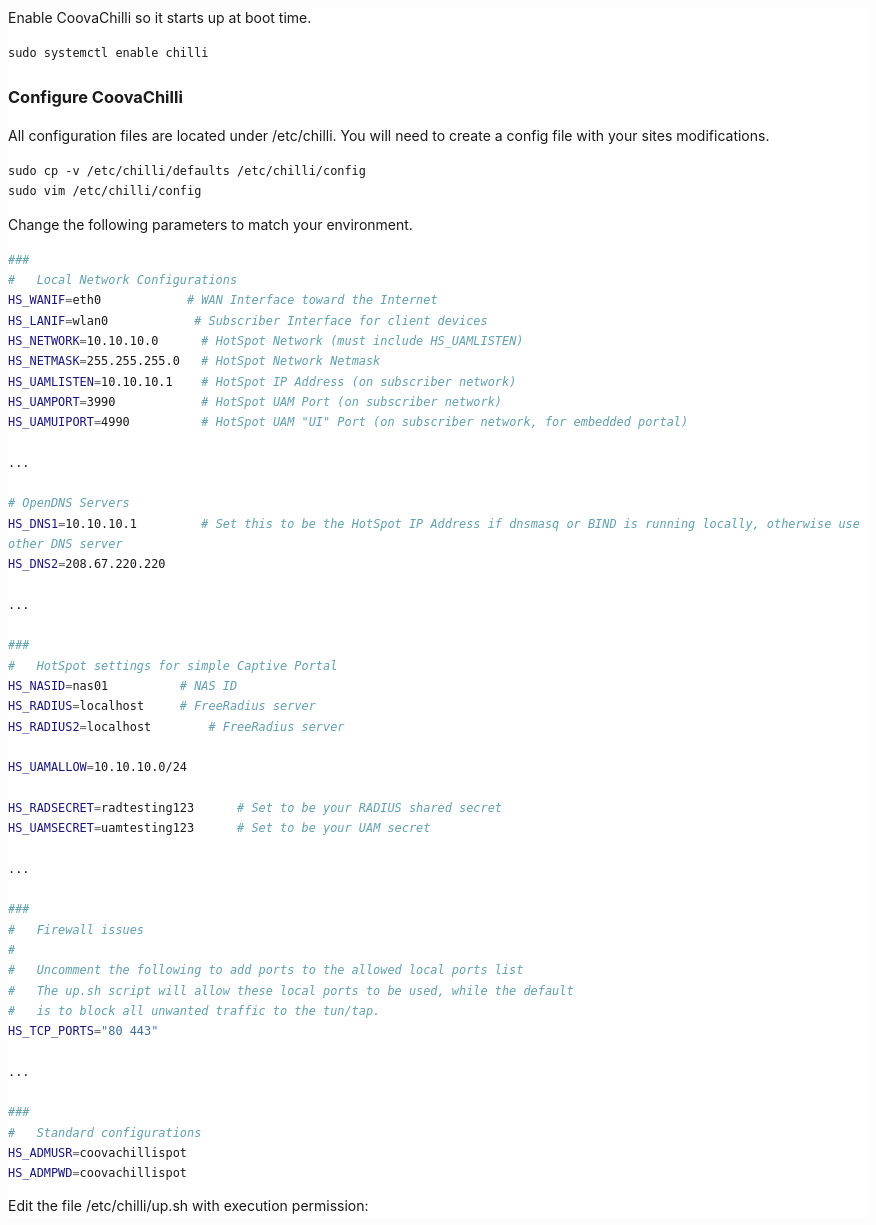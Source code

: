Enable CoovaChilli so it starts up at boot time.

```console
sudo systemctl enable chilli
```

### Configure CoovaChilli
All configuration files are located under /etc/chilli. You will need to create a config file with your sites modifications.

```console
sudo cp -v /etc/chilli/defaults /etc/chilli/config
sudo vim /etc/chilli/config
```

Change the following parameters to match your environment.

```bash
###
#   Local Network Configurations
HS_WANIF=eth0            # WAN Interface toward the Internet
HS_LANIF=wlan0            # Subscriber Interface for client devices
HS_NETWORK=10.10.10.0      # HotSpot Network (must include HS_UAMLISTEN)
HS_NETMASK=255.255.255.0   # HotSpot Network Netmask
HS_UAMLISTEN=10.10.10.1    # HotSpot IP Address (on subscriber network)
HS_UAMPORT=3990            # HotSpot UAM Port (on subscriber network)
HS_UAMUIPORT=4990          # HotSpot UAM "UI" Port (on subscriber network, for embedded portal)

... 

# OpenDNS Servers
HS_DNS1=10.10.10.1         # Set this to be the HotSpot IP Address if dnsmasq or BIND is running locally, otherwise use other DNS server
HS_DNS2=208.67.220.220

...

###
#   HotSpot settings for simple Captive Portal
HS_NASID=nas01			# NAS ID
HS_RADIUS=localhost		# FreeRadius server
HS_RADIUS2=localhost		# FreeRadius server

HS_UAMALLOW=10.10.10.0/24

HS_RADSECRET=radtesting123    	# Set to be your RADIUS shared secret
HS_UAMSECRET=uamtesting123    	# Set to be your UAM secret

...

###
#   Firewall issues
#   
#   Uncomment the following to add ports to the allowed local ports list
#   The up.sh script will allow these local ports to be used, while the default
#   is to block all unwanted traffic to the tun/tap. 
HS_TCP_PORTS="80 443"

...

###
#   Standard configurations
HS_ADMUSR=coovachillispot
HS_ADMPWD=coovachillispot
```
Edit the file /etc/chilli/up.sh with execution permission:
